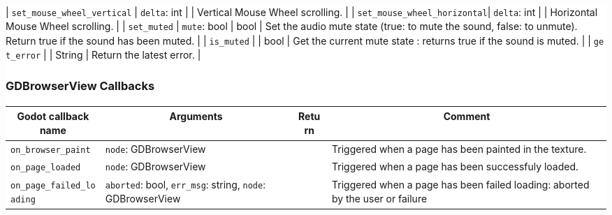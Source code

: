 | `set_mouse_wheel_vertical`  | `delta`: int                                            |                   | Vertical Mouse Wheel scrolling.                                                                                                                                                                                                             |
| `set_mouse_wheel_horizontal`| `delta`: int                                            |                   | Horizontal Mouse Wheel scrolling.                                                                                                                                                                                                           |
| `set_muted`             | `mute`: bool                                                | bool              | Set the audio mute state (true: to mute the sound, false: to unmute). Return true if the sound has been muted.                                                                                                                              |
| `is_muted`              |                                                             | bool              | Get the current mute state : returns true if the sound is muted.                                                                                                                                                                            |
| `get_error`             |                                                             | String            | Return the latest error.                                                                                                                                                                                                                    |

### GDBrowserView Callbacks

| Godot callback name   | Arguments                                                   | Return            | Comment                                                                                              |
|-------------------------|-------------------------------------------------------------|-------------------|------------------------------------------------------------------------------------------------------|
| `on_browser_paint`      | `node`: GDBrowserView                                       |                   | Triggered when a page has been painted in the texture.                                               |
| `on_page_loaded`         | `node`: GDBrowserView                                       |                   | Triggered when a page has been successfuly loaded.                                                   |
| `on_page_failed_loading` | `aborted`: bool, `err_msg`: string, `node`: GDBrowserView   |                   | Triggered when a page has been failed loading: aborted by the user or failure                        |
